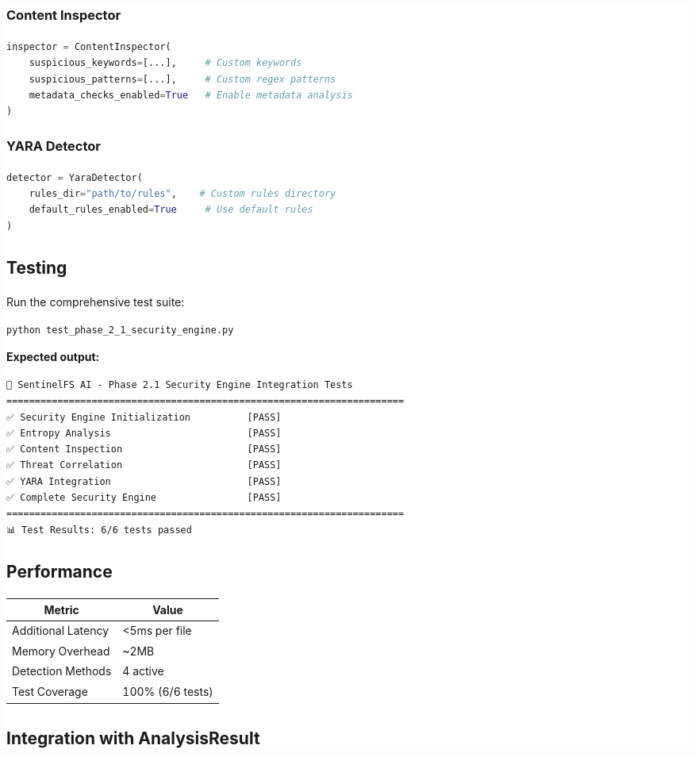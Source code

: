 ### Content Inspector

```python
inspector = ContentInspector(
    suspicious_keywords=[...],     # Custom keywords
    suspicious_patterns=[...],     # Custom regex patterns
    metadata_checks_enabled=True   # Enable metadata analysis
)
```

### YARA Detector

```python
detector = YaraDetector(
    rules_dir="path/to/rules",    # Custom rules directory
    default_rules_enabled=True     # Use default rules
)
```

## Testing

Run the comprehensive test suite:

```bash
python test_phase_2_1_security_engine.py
```

**Expected output:**
```
🚀 SentinelFS AI - Phase 2.1 Security Engine Integration Tests
======================================================================
✅ Security Engine Initialization          [PASS]
✅ Entropy Analysis                        [PASS]
✅ Content Inspection                      [PASS]
✅ Threat Correlation                      [PASS]
✅ YARA Integration                        [PASS]
✅ Complete Security Engine                [PASS]
======================================================================
📊 Test Results: 6/6 tests passed
```

## Performance

| Metric | Value |
|--------|-------|
| Additional Latency | <5ms per file |
| Memory Overhead | ~2MB |
| Detection Methods | 4 active |
| Test Coverage | 100% (6/6 tests) |

## Integration with AnalysisResult
